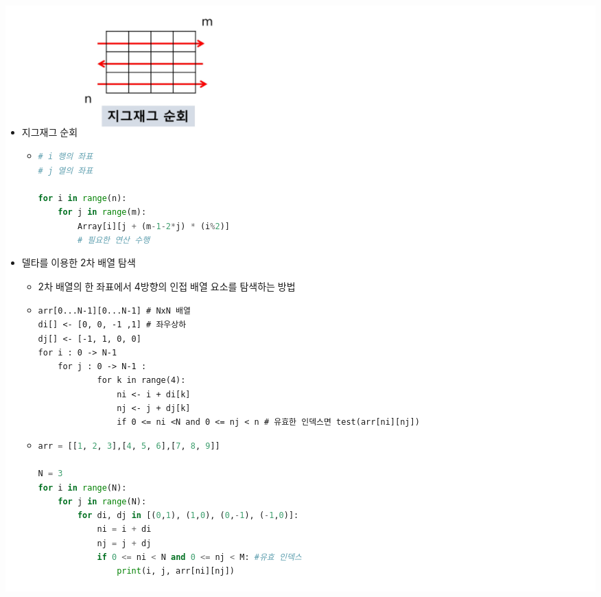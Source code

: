 - 지그재그 순회![image-20220214103634540](0214라이브.assets/image-20220214103634540.png)

  - ```python
    # i 행의 좌표
    # j 열의 좌표
    
    for i in range(n):
        for j in range(m):
            Array[i][j + (m-1-2*j) * (i%2)]
            # 필요한 연산 수행
    ```

- 델타를 이용한 2차 배열 탐색

  - 2차 배열의 한 좌표에서 4방향의 인접 배열 요소를 탐색하는 방법

  - ```pseudocode
    arr[0...N-1][0...N-1] # NxN 배열
    di[] <- [0, 0, -1 ,1] # 좌우상하
    dj[] <- [-1, 1, 0, 0]
    for i : 0 -> N-1
        for j : 0 -> N-1 :
                for k in range(4):
                    ni <- i + di[k]
                    nj <- j + dj[k]
                    if 0 <= ni <N and 0 <= nj < n # 유효한 인덱스면 test(arr[ni][nj])
    ```

  - ```python
    arr = [[1, 2, 3],[4, 5, 6],[7, 8, 9]]
    
    N = 3
    for i in range(N):
        for j in range(N):
            for di, dj in [(0,1), (1,0), (0,-1), (-1,0)]:
       			ni = i + di
        		nj = j + dj
        		if 0 <= ni < N and 0 <= nj < M: #유효 인덱스
            		print(i, j, arr[ni][nj])
     